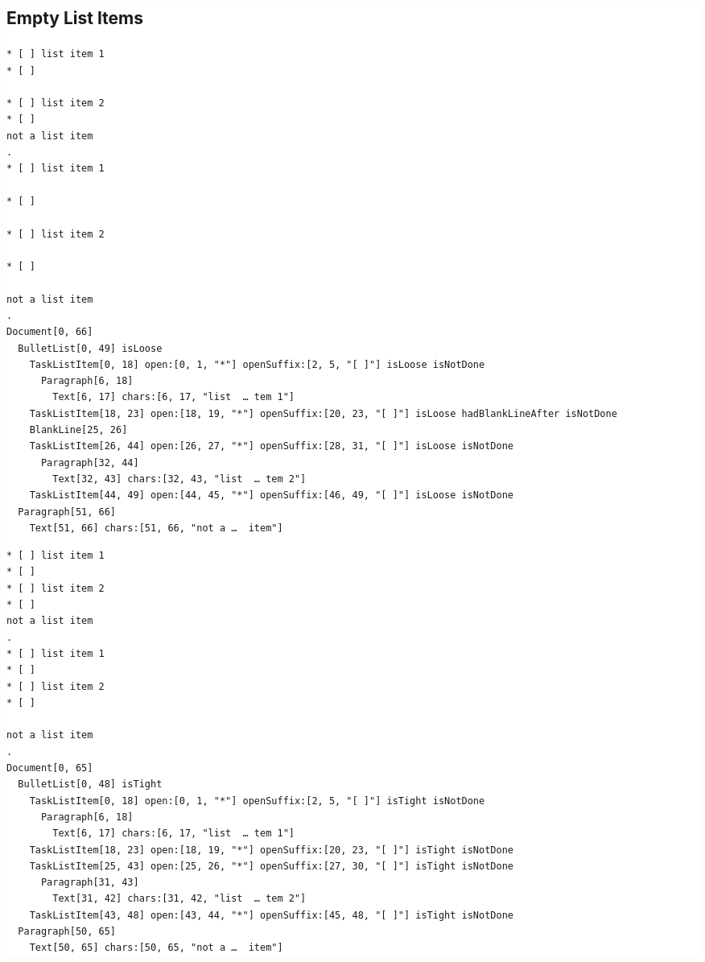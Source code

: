 
## Empty List Items

```````````````````````````````` example(Empty List Items: 1) options(list-spacing-loosen)
* [ ] list item 1
* [ ] 

* [ ] list item 2
* [ ] 
not a list item
.
* [ ] list item 1

* [ ] 

* [ ] list item 2

* [ ] 

not a list item
.
Document[0, 66]
  BulletList[0, 49] isLoose
    TaskListItem[0, 18] open:[0, 1, "*"] openSuffix:[2, 5, "[ ]"] isLoose isNotDone
      Paragraph[6, 18]
        Text[6, 17] chars:[6, 17, "list  … tem 1"]
    TaskListItem[18, 23] open:[18, 19, "*"] openSuffix:[20, 23, "[ ]"] isLoose hadBlankLineAfter isNotDone
    BlankLine[25, 26]
    TaskListItem[26, 44] open:[26, 27, "*"] openSuffix:[28, 31, "[ ]"] isLoose isNotDone
      Paragraph[32, 44]
        Text[32, 43] chars:[32, 43, "list  … tem 2"]
    TaskListItem[44, 49] open:[44, 45, "*"] openSuffix:[46, 49, "[ ]"] isLoose isNotDone
  Paragraph[51, 66]
    Text[51, 66] chars:[51, 66, "not a …  item"]
````````````````````````````````


```````````````````````````````` example Empty List Items: 2
* [ ] list item 1
* [ ] 
* [ ] list item 2
* [ ] 
not a list item
.
* [ ] list item 1
* [ ] 
* [ ] list item 2
* [ ] 

not a list item
.
Document[0, 65]
  BulletList[0, 48] isTight
    TaskListItem[0, 18] open:[0, 1, "*"] openSuffix:[2, 5, "[ ]"] isTight isNotDone
      Paragraph[6, 18]
        Text[6, 17] chars:[6, 17, "list  … tem 1"]
    TaskListItem[18, 23] open:[18, 19, "*"] openSuffix:[20, 23, "[ ]"] isTight isNotDone
    TaskListItem[25, 43] open:[25, 26, "*"] openSuffix:[27, 30, "[ ]"] isTight isNotDone
      Paragraph[31, 43]
        Text[31, 42] chars:[31, 42, "list  … tem 2"]
    TaskListItem[43, 48] open:[43, 44, "*"] openSuffix:[45, 48, "[ ]"] isTight isNotDone
  Paragraph[50, 65]
    Text[50, 65] chars:[50, 65, "not a …  item"]
````````````````````````````````